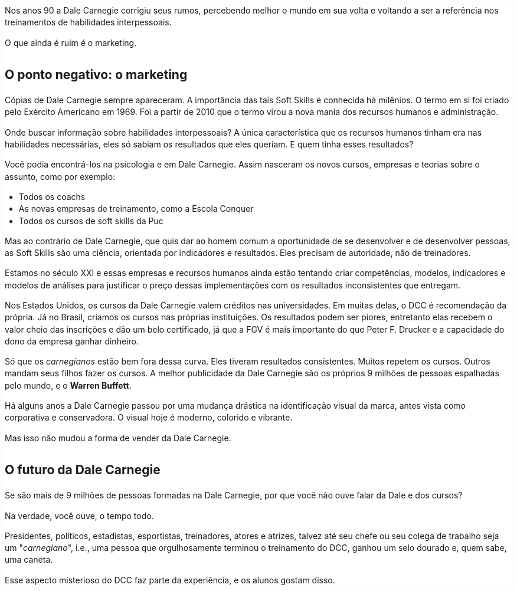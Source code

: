 Nos anos 90 a Dale Carnegie corrigiu seus rumos, percebendo melhor o mundo em sua volta e voltando a ser a referência nos treinamentos de habilidades interpessoais.

O que ainda é ruim é o marketing.

## O ponto negativo: o marketing

Cópias de Dale Carnegie sempre apareceram. A importância das tais Soft Skills é conhecida há milênios. O termo em si foi criado pelo Exército Americano em 1969. Foi a partir de 2010 que o termo virou a nova mania dos recursos humanos e administração.

Onde buscar informação sobre habilidades interpessoais? A única característica que os recursos humanos tinham era nas habilidades necessárias, eles só sabiam os resultados que eles queriam. E quem tinha esses resultados? 

Você podia encontrá-los na psicologia e em Dale Carnegie. Assim nasceram os novos cursos, empresas e teorias sobre o assunto, como por exemplo:

- Todos os coachs
- As novas empresas de treinamento, como a Escola Conquer
- Todos os cursos de soft skills da Puc

Mas ao contrário de Dale Carnegie, que quis dar ao homem comum a oportunidade de se desenvolver e de desenvolver pessoas, as Soft Skills são uma ciência, orientada por indicadores e resultados. Eles precisam de autoridade, não de treinadores.

Estamos no século XXI e essas empresas e recursos humanos ainda estão tentando criar competências, modelos, indicadores e modelos de análises para justificar o preço dessas implementações com os resultados inconsistentes que entregam.

Nos Estados Unidos, os cursos da Dale Carnegie valem créditos nas universidades. Em muitas delas, o DCC é recomendação da própria. Já no Brasil, criamos os cursos nas próprias instituições. Os resultados podem ser piores, entretanto elas recebem o valor cheio das inscrições e dão um belo certificado, já que a FGV é mais importante do que Peter F. Drucker e a capacidade do dono da empresa ganhar dinheiro.

Só que os *carnegianos* estão bem fora dessa curva. Eles tiveram resultados consistentes. Muitos repetem os cursos. Outros mandam seus filhos fazer os cursos. A melhor publicidade da Dale Carnegie são os próprios 9 milhões de pessoas espalhadas pelo mundo, e o **Warren Buffett**.

Há alguns anos a Dale Carnegie passou por uma mudança drástica na identificação visual da marca, antes vista como corporativa e conservadora. O visual hoje é moderno, colorido e vibrante.

Mas isso não mudou a forma de vender da Dale Carnegie.

## O futuro da Dale Carnegie

Se são mais de 9 milhões de pessoas formadas na Dale Carnegie, por que você não ouve falar da Dale e dos cursos?

Na verdade, você ouve, o tempo todo. 

Presidentes, políticos, estadistas, esportistas, treinadores, atores e atrizes, talvez até seu chefe ou seu colega de trabalho seja um "*carnegiano*", i.e., uma pessoa que orgulhosamente terminou o treinamento do DCC, ganhou um selo dourado e, quem sabe, uma caneta.

Esse aspecto misterioso do DCC faz parte da experiência, e os alunos gostam disso. 
